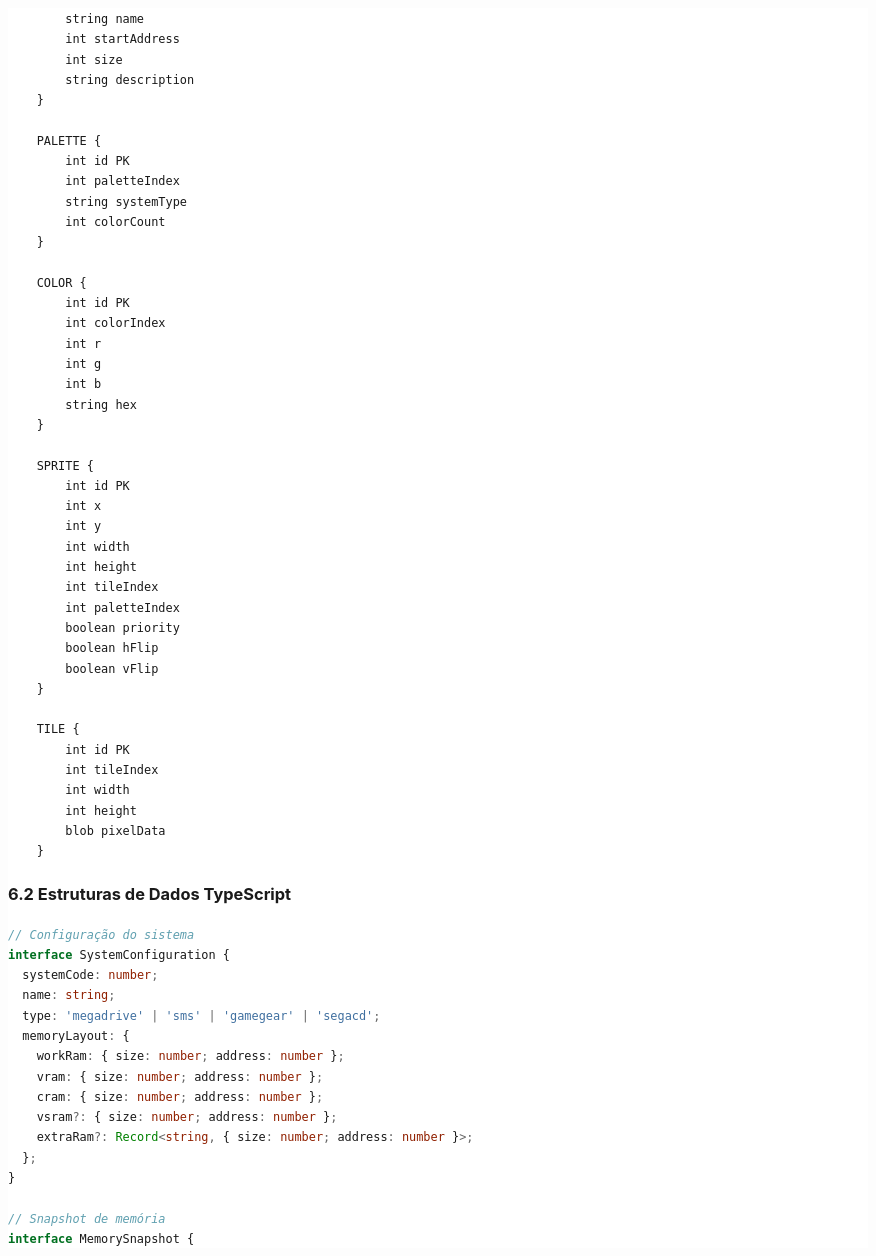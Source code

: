 ```mermaid
        string name
        int startAddress
        int size
        string description
    }
    
    PALETTE {
        int id PK
        int paletteIndex
        string systemType
        int colorCount
    }
    
    COLOR {
        int id PK
        int colorIndex
        int r
        int g
        int b
        string hex
    }
    
    SPRITE {
        int id PK
        int x
        int y
        int width
        int height
        int tileIndex
        int paletteIndex
        boolean priority
        boolean hFlip
        boolean vFlip
    }
    
    TILE {
        int id PK
        int tileIndex
        int width
        int height
        blob pixelData
    }
```

### 6.2 Estruturas de Dados TypeScript

```typescript
// Configuração do sistema
interface SystemConfiguration {
  systemCode: number;
  name: string;
  type: 'megadrive' | 'sms' | 'gamegear' | 'segacd';
  memoryLayout: {
    workRam: { size: number; address: number };
    vram: { size: number; address: number };
    cram: { size: number; address: number };
    vsram?: { size: number; address: number };
    extraRam?: Record<string, { size: number; address: number }>;
  };
}

// Snapshot de memória
interface MemorySnapshot {
```